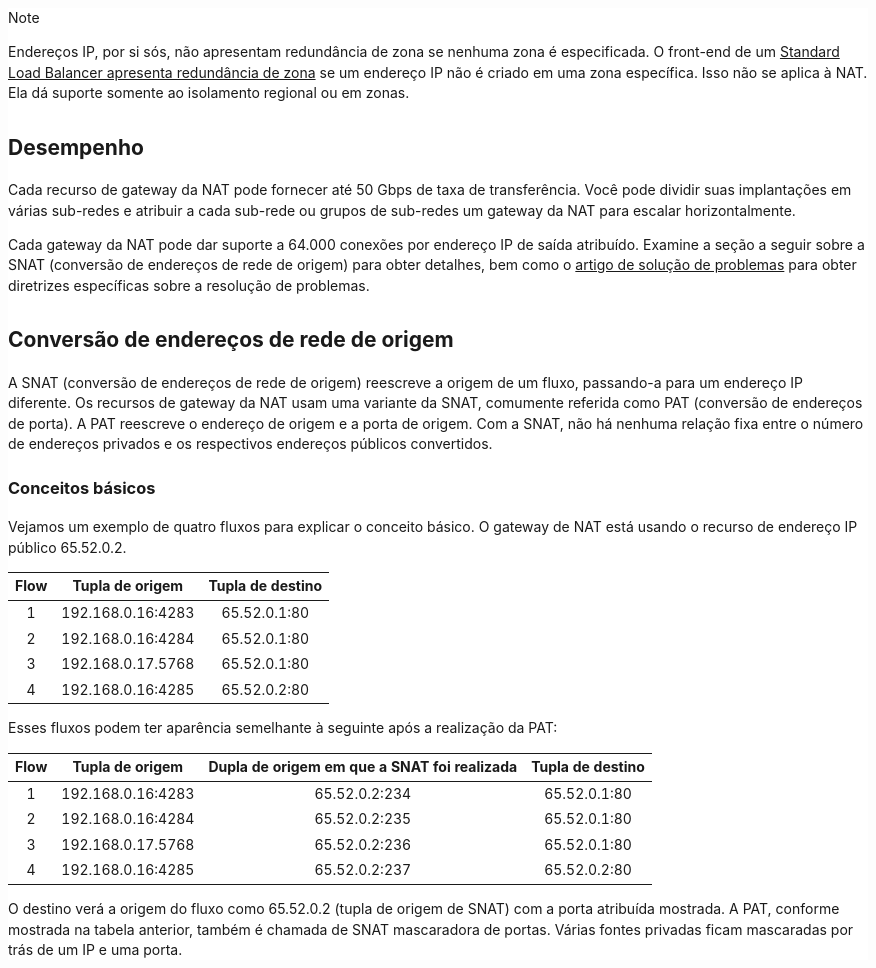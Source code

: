 >[!NOTE] 
>Endereços IP, por si sós, não apresentam redundância de zona se nenhuma zona é especificada.  O front-end de um [Standard Load Balancer apresenta redundância de zona](../load-balancer/load-balancer-standard-availability-zones.md#frontend) se um endereço IP não é criado em uma zona específica.  Isso não se aplica à NAT.  Ela dá suporte somente ao isolamento regional ou em zonas.

## <a name="performance"></a>Desempenho

Cada recurso de gateway da NAT pode fornecer até 50 Gbps de taxa de transferência. Você pode dividir suas implantações em várias sub-redes e atribuir a cada sub-rede ou grupos de sub-redes um gateway da NAT para escalar horizontalmente.

Cada gateway da NAT pode dar suporte a 64.000 conexões por endereço IP de saída atribuído.  Examine a seção a seguir sobre a SNAT (conversão de endereços de rede de origem) para obter detalhes, bem como o [artigo de solução de problemas](https://docs.microsoft.com/azure/virtual-network/troubleshoot-nat) para obter diretrizes específicas sobre a resolução de problemas.

## <a name="source-network-address-translation"></a>Conversão de endereços de rede de origem

A SNAT (conversão de endereços de rede de origem) reescreve a origem de um fluxo, passando-a para um endereço IP diferente.  Os recursos de gateway da NAT usam uma variante da SNAT, comumente referida como PAT (conversão de endereços de porta). A PAT reescreve o endereço de origem e a porta de origem. Com a SNAT, não há nenhuma relação fixa entre o número de endereços privados e os respectivos endereços públicos convertidos.  

### <a name="fundamentals"></a>Conceitos básicos

Vejamos um exemplo de quatro fluxos para explicar o conceito básico.  O gateway de NAT está usando o recurso de endereço IP público 65.52.0.2.

| Flow | Tupla de origem | Tupla de destino |
|:---:|:---:|:---:|
| 1 | 192.168.0.16:4283 | 65.52.0.1:80 |
| 2 | 192.168.0.16:4284 | 65.52.0.1:80 |
| 3 | 192.168.0.17.5768 | 65.52.0.1:80 |
| 4 | 192.168.0.16:4285 | 65.52.0.2:80 |

Esses fluxos podem ter aparência semelhante à seguinte após a realização da PAT:

| Flow | Tupla de origem | Dupla de origem em que a SNAT foi realizada | Tupla de destino | 
|:---:|:---:|:---:|:---:|
| 1 | 192.168.0.16:4283 | 65.52.0.2:234 | 65.52.0.1:80 |
| 2 | 192.168.0.16:4284 | 65.52.0.2:235 | 65.52.0.1:80 |
| 3 | 192.168.0.17.5768 | 65.52.0.2:236 | 65.52.0.1:80 |
| 4 | 192.168.0.16:4285 | 65.52.0.2:237 | 65.52.0.2:80 |

O destino verá a origem do fluxo como 65.52.0.2 (tupla de origem de SNAT) com a porta atribuída mostrada.  A PAT, conforme mostrada na tabela anterior, também é chamada de SNAT mascaradora de portas.  Várias fontes privadas ficam mascaradas por trás de um IP e uma porta.
